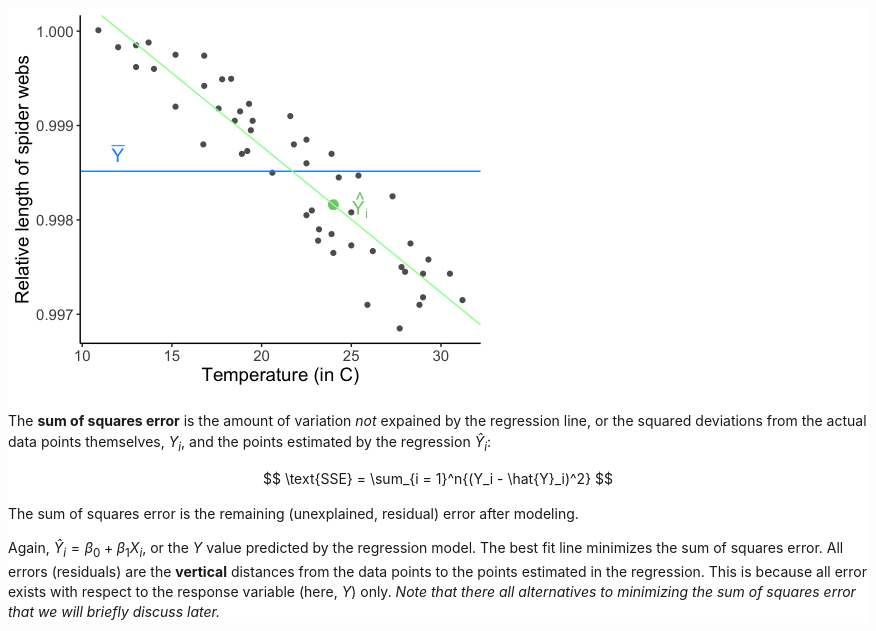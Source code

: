 <img src="Week-9-lecture_files/figure-html/unnamed-chunk-14-1.png" width="480" />

The **sum of squares error** is the amount of variation *not* expained by the regression line, or the squared deviations from the actual data points themselves, $Y_i$, and the points estimated by the regression $\hat{Y}_i$:

$$
\text{SSE} = \sum_{i = 1}^n{(Y_i - \hat{Y}_i)^2}
$$

The sum of squares error is the remaining (unexplained, residual) error after modeling.

Again, $\hat{Y}_i = \beta_0 + \beta_1 X_i$, or the *Y* value predicted by the regression model. The best fit line minimizes the sum of squares error. All errors (residuals) are the **vertical** distances from the data points to the points estimated in the regression. This is because all error exists with respect to the response variable (here, $Y$) only. *Note that there all alternatives to minimizing the sum of squares error that we will briefly discuss later.*
